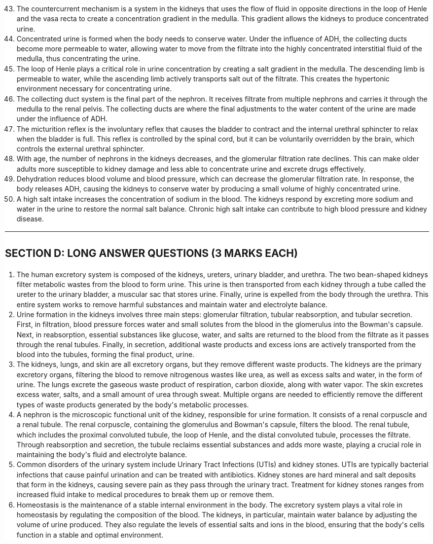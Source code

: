 43. The countercurrent mechanism is a system in the kidneys that uses the flow of fluid in opposite directions in the loop of Henle and the vasa recta to create a concentration gradient in the medulla. This gradient allows the kidneys to produce concentrated urine.
44. Concentrated urine is formed when the body needs to conserve water. Under the influence of ADH, the collecting ducts become more permeable to water, allowing water to move from the filtrate into the highly concentrated interstitial fluid of the medulla, thus concentrating the urine.
45. The loop of Henle plays a critical role in urine concentration by creating a salt gradient in the medulla. The descending limb is permeable to water, while the ascending limb actively transports salt out of the filtrate. This creates the hypertonic environment necessary for concentrating urine.
46. The collecting duct system is the final part of the nephron. It receives filtrate from multiple nephrons and carries it through the medulla to the renal pelvis. The collecting ducts are where the final adjustments to the water content of the urine are made under the influence of ADH.
47. The micturition reflex is the involuntary reflex that causes the bladder to contract and the internal urethral sphincter to relax when the bladder is full. This reflex is controlled by the spinal cord, but it can be voluntarily overridden by the brain, which controls the external urethral sphincter.
48. With age, the number of nephrons in the kidneys decreases, and the glomerular filtration rate declines. This can make older adults more susceptible to kidney damage and less able to concentrate urine and excrete drugs effectively.
49. Dehydration reduces blood volume and blood pressure, which can decrease the glomerular filtration rate. In response, the body releases ADH, causing the kidneys to conserve water by producing a small volume of highly concentrated urine.
50. A high salt intake increases the concentration of sodium in the blood. The kidneys respond by excreting more sodium and water in the urine to restore the normal salt balance. Chronic high salt intake can contribute to high blood pressure and kidney disease.

---

## SECTION D: LONG ANSWER QUESTIONS (3 MARKS EACH)

1.  The human excretory system is composed of the kidneys, ureters, urinary bladder, and urethra. The two bean-shaped kidneys filter metabolic wastes from the blood to form urine. This urine is then transported from each kidney through a tube called the ureter to the urinary bladder, a muscular sac that stores urine. Finally, urine is expelled from the body through the urethra. This entire system works to remove harmful substances and maintain water and electrolyte balance.
2.  Urine formation in the kidneys involves three main steps: glomerular filtration, tubular reabsorption, and tubular secretion. First, in filtration, blood pressure forces water and small solutes from the blood in the glomerulus into the Bowman's capsule. Next, in reabsorption, essential substances like glucose, water, and salts are returned to the blood from the filtrate as it passes through the renal tubules. Finally, in secretion, additional waste products and excess ions are actively transported from the blood into the tubules, forming the final product, urine.
3.  The kidneys, lungs, and skin are all excretory organs, but they remove different waste products. The kidneys are the primary excretory organs, filtering the blood to remove nitrogenous wastes like urea, as well as excess salts and water, in the form of urine. The lungs excrete the gaseous waste product of respiration, carbon dioxide, along with water vapor. The skin excretes excess water, salts, and a small amount of urea through sweat. Multiple organs are needed to efficiently remove the different types of waste products generated by the body's metabolic processes.
4.  A nephron is the microscopic functional unit of the kidney, responsible for urine formation. It consists of a renal corpuscle and a renal tubule. The renal corpuscle, containing the glomerulus and Bowman's capsule, filters the blood. The renal tubule, which includes the proximal convoluted tubule, the loop of Henle, and the distal convoluted tubule, processes the filtrate. Through reabsorption and secretion, the tubule reclaims essential substances and adds more waste, playing a crucial role in maintaining the body's fluid and electrolyte balance.
5.  Common disorders of the urinary system include Urinary Tract Infections (UTIs) and kidney stones. UTIs are typically bacterial infections that cause painful urination and can be treated with antibiotics. Kidney stones are hard mineral and salt deposits that form in the kidneys, causing severe pain as they pass through the urinary tract. Treatment for kidney stones ranges from increased fluid intake to medical procedures to break them up or remove them.
6.  Homeostasis is the maintenance of a stable internal environment in the body. The excretory system plays a vital role in homeostasis by regulating the composition of the blood. The kidneys, in particular, maintain water balance by adjusting the volume of urine produced. They also regulate the levels of essential salts and ions in the blood, ensuring that the body's cells function in a stable and optimal environment.